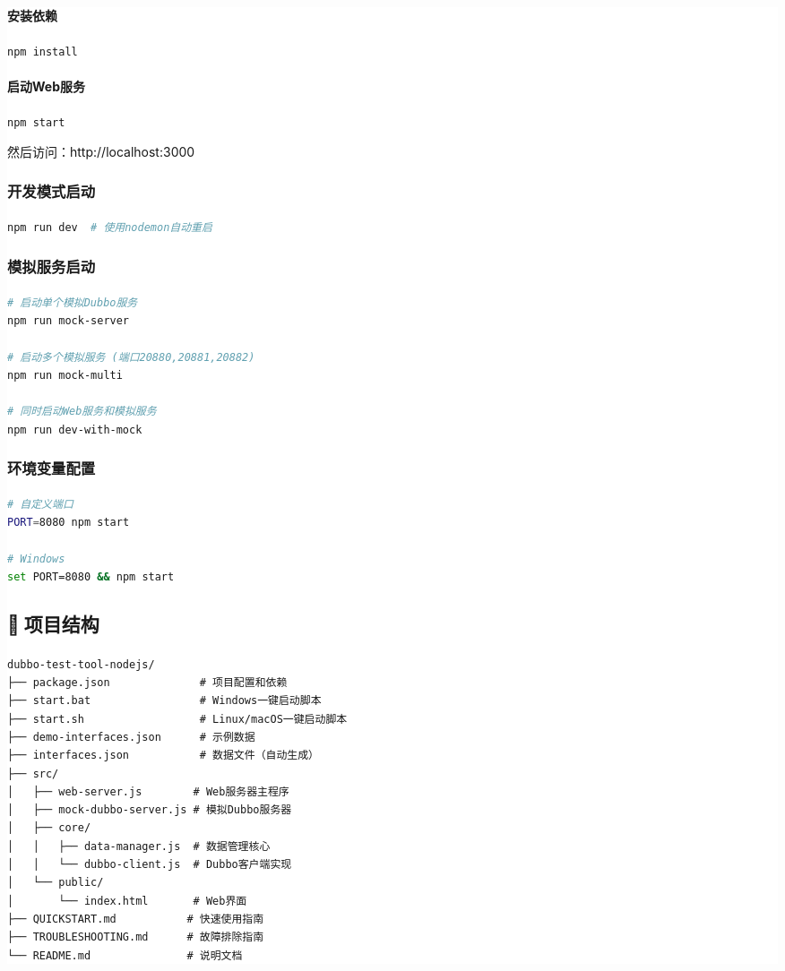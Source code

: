 #### 安装依赖
```bash
npm install
```

#### 启动Web服务

```bash
npm start
```

然后访问：http://localhost:3000

### 开发模式启动

```bash
npm run dev  # 使用nodemon自动重启
```

### 模拟服务启动

```bash
# 启动单个模拟Dubbo服务
npm run mock-server

# 启动多个模拟服务 (端口20880,20881,20882)
npm run mock-multi

# 同时启动Web服务和模拟服务
npm run dev-with-mock
```

### 环境变量配置

```bash
# 自定义端口
PORT=8080 npm start

# Windows
set PORT=8080 && npm start
```

## 📁 项目结构

```
dubbo-test-tool-nodejs/
├── package.json              # 项目配置和依赖
├── start.bat                 # Windows一键启动脚本
├── start.sh                  # Linux/macOS一键启动脚本
├── demo-interfaces.json      # 示例数据
├── interfaces.json           # 数据文件（自动生成）
├── src/
│   ├── web-server.js        # Web服务器主程序
│   ├── mock-dubbo-server.js # 模拟Dubbo服务器
│   ├── core/
│   │   ├── data-manager.js  # 数据管理核心
│   │   └── dubbo-client.js  # Dubbo客户端实现
│   └── public/
│       └── index.html       # Web界面
├── QUICKSTART.md           # 快速使用指南
├── TROUBLESHOOTING.md      # 故障排除指南
└── README.md               # 说明文档
```
